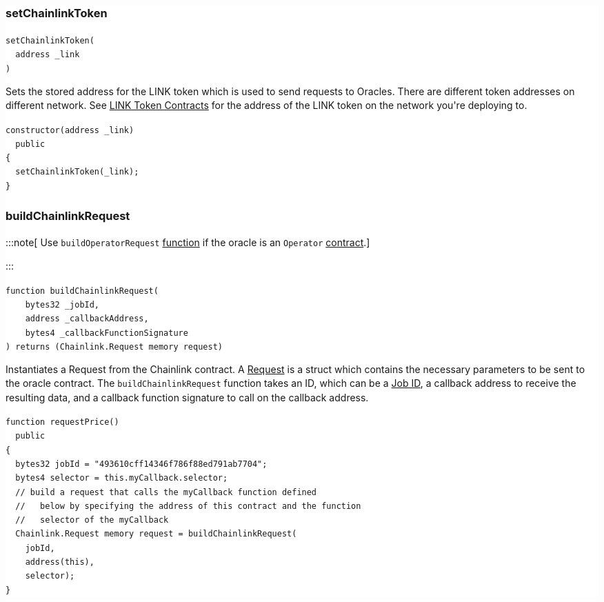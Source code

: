 ### setChainlinkToken


```solidity
setChainlinkToken(
  address _link
)
```

Sets the stored address for the LINK token which is used to send requests to Oracles. There are different token addresses on different network. See [LINK Token Contracts](/resources/link-token-contracts/) for the address of the LINK token on the network you're deploying to.


```solidity
constructor(address _link)
  public
{
  setChainlinkToken(_link);
}
```

### buildChainlinkRequest

:::note[ Use `buildOperatorRequest` [function](#buildoperatorrequest) if the oracle is an `Operator` [contract](https://github.com/smartcontractkit/chainlink/blob/develop/contracts/src/v0.7/Operator.sol).]

:::


```solidity
function buildChainlinkRequest(
    bytes32 _jobId,
    address _callbackAddress,
    bytes4 _callbackFunctionSignature
) returns (Chainlink.Request memory request)
```

Instantiates a Request from the Chainlink contract. A [Request](#chainlinkrequest) is a struct which contains the necessary parameters to be sent to the oracle contract. The `buildChainlinkRequest` function takes an ID, which can be a [Job ID](/chainlink-nodes/oracle-jobs/jobs/), a callback address to receive the resulting data, and a callback function signature to call on the callback address.


```solidity
function requestPrice()
  public
{
  bytes32 jobId = "493610cff14346f786f88ed791ab7704";
  bytes4 selector = this.myCallback.selector;
  // build a request that calls the myCallback function defined
  //   below by specifying the address of this contract and the function
  //   selector of the myCallback
  Chainlink.Request memory request = buildChainlinkRequest(
    jobId,
    address(this),
    selector);
}
```
